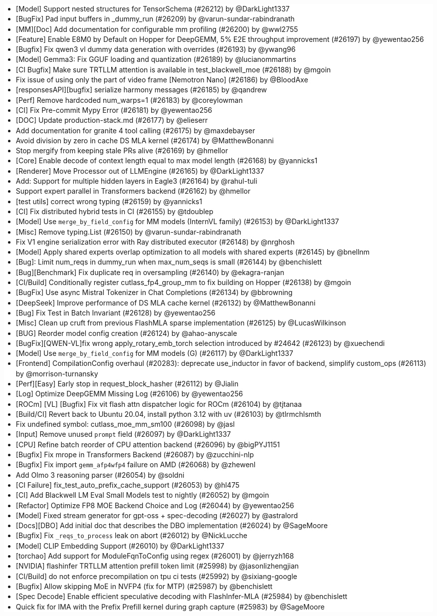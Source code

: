 * [Model] Support nested structures for TensorSchema (#26212) by @DarkLight1337
* [BugFix] Pad input buffers in _dummy_run (#26209) by @varun-sundar-rabindranath
* [MM][Doc] Add documentation for configurable mm profiling (#26200) by @wwl2755
* [Feature] Enable E8M0 by Default on Hopper for DeepGEMM, 5% E2E throughput improvement (#26197) by @yewentao256
* [Bugfix] Fix qwen3 vl dummy data generation with overrides (#26193) by @ywang96
* [Model] Gemma3: Fix GGUF loading and quantization (#26189) by @lucianommartins
* [CI Bugfix] Make sure TRTLLM attention is available in test_blackwell_moe (#26188) by @mgoin
* Fix issue of using only the part of video frame [Nemotron Nano] (#26186) by @BloodAxe
* [responsesAPI][bugfix] serialize harmony messages (#26185) by @qandrew
* [Perf] Remove hardcoded num_warps=1 (#26183) by @coreylowman
* [CI] Fix Pre-commit Mypy Error (#26181) by @yewentao256
* [DOC] Update production-stack.md (#26177) by @elieserr
* Add documentation for granite 4 tool calling (#26175) by @maxdebayser
* Avoid division by zero in cache DS MLA kernel (#26174) by @MatthewBonanni
* Stop mergify from keeping stale PRs alive (#26169) by @hmellor
* [Core] Enable decode of context length equal to max model length (#26168) by @yannicks1
* [Renderer] Move Processor out of LLMEngine (#26165) by @DarkLight1337
* Add: Support for multiple hidden layers in Eagle3 (#26164) by @rahul-tuli
* Support expert parallel in Transformers backend (#26162) by @hmellor
* [test utils] correct wrong typing (#26159) by @yannicks1
* [CI] Fix distributed hybrid tests in CI (#26155) by @tdoublep
* [Model] Use `merge_by_field_config` for MM models (InternVL family) (#26153) by @DarkLight1337
* [Misc] Remove typing.List (#26150) by @varun-sundar-rabindranath
* Fix V1 engine serialization error with Ray distributed executor (#26148) by @nrghosh
* [Model] Apply shared experts overlap optimization to all models with shared experts (#26145) by @bnellnm
* [Bug]: Limit num_reqs in dummy_run when max_num_seqs is small (#26144) by @benchislett
* [Bug][Benchmark] Fix duplicate req in oversampling (#26140) by @ekagra-ranjan
* [CI/Build] Conditionally register cutlass_fp4_group_mm to fix building on Hopper (#26138) by @mgoin
* [BugFix] Use async Mistral Tokenizer in Chat Completions (#26134) by @bbrowning
* [DeepSeek] Improve performance of DS MLA cache kernel (#26132) by @MatthewBonanni
* [Bug] Fix Test in Batch Invariant (#26128) by @yewentao256
* [Misc] Clean up cruft from previous FlashMLA sparse implementation (#26125) by @LucasWilkinson
* [BUG] Reorder model config creation (#26124) by @ahao-anyscale
* [BugFix][QWEN-VL]fix wrong apply_rotary_emb_torch selection introduced by #24642 (#26123) by @xuechendi
* [Model] Use `merge_by_field_config` for MM models (G) (#26117) by @DarkLight1337
* [Frontend] CompilationConfig overhaul (#20283): deprecate use_inductor in favor of backend, simplify custom_ops (#26113) by @morrison-turnansky
* [Perf][Easy] Early stop in request_block_hasher (#26112) by @Jialin
* [Log] Optimize DeepGEMM Missing Log (#26106) by @yewentao256
* [ROCm] [VL] [Bugfix] Fix vit flash attn dispatcher logic for ROCm (#26104) by @tjtanaa
* [Build/CI] Revert back to Ubuntu 20.04, install python 3.12 with uv (#26103) by @tlrmchlsmth
* Fix undefined symbol: cutlass_moe_mm_sm100 (#26098) by @jasl
* [Input] Remove unused `prompt` field (#26097) by @DarkLight1337
* [CPU] Refine batch reorder of CPU attention backend (#26096) by @bigPYJ1151
* [Bugfix] Fix mrope in Transformers Backend (#26087) by @zucchini-nlp
* [Bugfix] Fix import `gemm_afp4wfp4` failure on AMD (#26068) by @zhewenl
* Add Olmo 3 reasoning parser (#26054) by @soldni
* [CI Failure] fix_test_auto_prefix_cache_support (#26053) by @hl475
* [CI] Add Blackwell LM Eval Small Models test to nightly (#26052) by @mgoin
* [Refactor] Optimize FP8 MOE Backend Choice and Log (#26044) by @yewentao256
* [Model] Fixed stream generator for gpt-oss + spec-decoding (#26027) by @astralord
* [Docs][DBO] Add initial doc that describes the DBO implementation (#26024) by @SageMoore
* [Bugfix] Fix `_reqs_to_process` leak on abort (#26012) by @NickLucche
* [Model] CLIP Embedding Support (#26010) by @DarkLight1337
* [torchao] Add support for ModuleFqnToConfig using regex (#26001) by @jerryzh168
* [NVIDIA] flashinfer TRTLLM attention prefill token limit (#25998) by @jasonlizhengjian
* [CI/Build] do not enforce precompilation on tpu ci tests (#25992) by @sixiang-google
* [Bugfix] Allow skipping MoE in NVFP4 (fix for MTP) (#25987) by @benchislett
* [Spec Decode] Enable efficient speculative decoding with FlashInfer-MLA (#25984) by @benchislett
* Quick fix for IMA with the Prefix Prefill kernel during graph capture (#25983) by @SageMoore